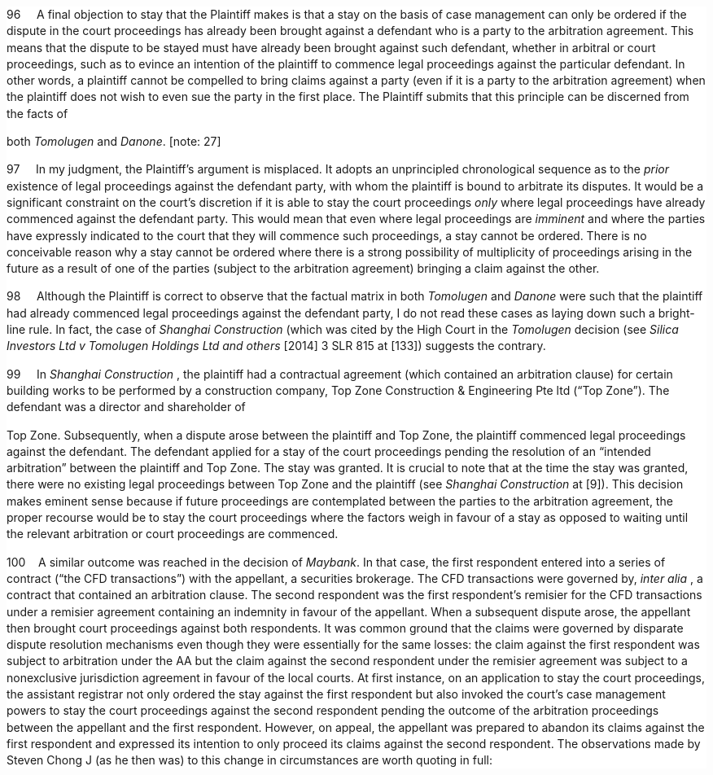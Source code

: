 96     A final objection to stay that the Plaintiff makes is that a stay on the basis of case management can only be ordered if the dispute in the court proceedings has already been brought against a defendant who is a party to the arbitration agreement. This means that the dispute to be stayed must have already been brought against such defendant, whether in arbitral or court proceedings, such as to evince an intention of the plaintiff to commence legal proceedings against the particular defendant. In other words, a plaintiff cannot be compelled to bring claims against a party (even if it is a party to the arbitration agreement) when the plaintiff does not wish to even sue the party in the first place. The Plaintiff submits that this principle can be discerned from the facts of 

both _Tomolugen_ and _Danone_. [note: 27] 

97     In my judgment, the Plaintiff’s argument is misplaced. It adopts an unprincipled chronological sequence as to the _prior_ existence of legal proceedings against the defendant party, with whom the plaintiff is bound to arbitrate its disputes. It would be a significant constraint on the court’s discretion if it is able to stay the court proceedings _only_ where legal proceedings have already commenced against the defendant party. This would mean that even where legal proceedings are _imminent_ and where the parties have expressly indicated to the court that they will commence such proceedings, a stay cannot be ordered. There is no conceivable reason why a stay cannot be ordered where there is a strong possibility of multiplicity of proceedings arising in the future as a result of one of the parties (subject to the arbitration agreement) bringing a claim against the other. 

98     Although the Plaintiff is correct to observe that the factual matrix in both _Tomolugen_ and _Danone_ were such that the plaintiff had already commenced legal proceedings against the defendant party, I do not read these cases as laying down such a bright-line rule. In fact, the case of _Shanghai Construction_ (which was cited by the High Court in the _Tomolugen_ decision (see _Silica Investors Ltd v Tomolugen Holdings Ltd and others_ [2014] 3 SLR 815 at [133]) suggests the contrary. 

99     In _Shanghai Construction_ , the plaintiff had a contractual agreement (which contained an arbitration clause) for certain building works to be performed by a construction company, Top Zone Construction & Engineering Pte ltd (“Top Zone”). The defendant was a director and shareholder of 


Top Zone. Subsequently, when a dispute arose between the plaintiff and Top Zone, the plaintiff commenced legal proceedings against the defendant. The defendant applied for a stay of the court proceedings pending the resolution of an “intended arbitration” between the plaintiff and Top Zone. The stay was granted. It is crucial to note that at the time the stay was granted, there were no existing legal proceedings between Top Zone and the plaintiff (see _Shanghai Construction_ at [9]). This decision makes eminent sense because if future proceedings are contemplated between the parties to the arbitration agreement, the proper recourse would be to stay the court proceedings where the factors weigh in favour of a stay as opposed to waiting until the relevant arbitration or court proceedings are commenced. 

100    A similar outcome was reached in the decision of _Maybank_. In that case, the first respondent entered into a series of contract (“the CFD transactions”) with the appellant, a securities brokerage. The CFD transactions were governed by, _inter alia_ , a contract that contained an arbitration clause. The second respondent was the first respondent’s remisier for the CFD transactions under a remisier agreement containing an indemnity in favour of the appellant. When a subsequent dispute arose, the appellant then brought court proceedings against both respondents. It was common ground that the claims were governed by disparate dispute resolution mechanisms even though they were essentially for the same losses: the claim against the first respondent was subject to arbitration under the AA but the claim against the second respondent under the remisier agreement was subject to a nonexclusive jurisdiction agreement in favour of the local courts. At first instance, on an application to stay the court proceedings, the assistant registrar not only ordered the stay against the first respondent but also invoked the court’s case management powers to stay the court proceedings against the second respondent pending the outcome of the arbitration proceedings between the appellant and the first respondent. However, on appeal, the appellant was prepared to abandon its claims against the first respondent and expressed its intention to only proceed its claims against the second respondent. The observations made by Steven Chong J (as he then was) to this change in circumstances are worth quoting in full: 
